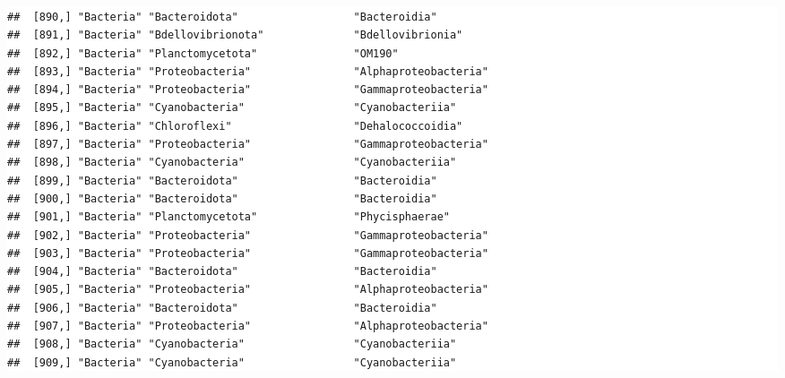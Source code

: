     ##  [890,] "Bacteria" "Bacteroidota"                  "Bacteroidia"             
    ##  [891,] "Bacteria" "Bdellovibrionota"              "Bdellovibrionia"         
    ##  [892,] "Bacteria" "Planctomycetota"               "OM190"                   
    ##  [893,] "Bacteria" "Proteobacteria"                "Alphaproteobacteria"     
    ##  [894,] "Bacteria" "Proteobacteria"                "Gammaproteobacteria"     
    ##  [895,] "Bacteria" "Cyanobacteria"                 "Cyanobacteriia"          
    ##  [896,] "Bacteria" "Chloroflexi"                   "Dehalococcoidia"         
    ##  [897,] "Bacteria" "Proteobacteria"                "Gammaproteobacteria"     
    ##  [898,] "Bacteria" "Cyanobacteria"                 "Cyanobacteriia"          
    ##  [899,] "Bacteria" "Bacteroidota"                  "Bacteroidia"             
    ##  [900,] "Bacteria" "Bacteroidota"                  "Bacteroidia"             
    ##  [901,] "Bacteria" "Planctomycetota"               "Phycisphaerae"           
    ##  [902,] "Bacteria" "Proteobacteria"                "Gammaproteobacteria"     
    ##  [903,] "Bacteria" "Proteobacteria"                "Gammaproteobacteria"     
    ##  [904,] "Bacteria" "Bacteroidota"                  "Bacteroidia"             
    ##  [905,] "Bacteria" "Proteobacteria"                "Alphaproteobacteria"     
    ##  [906,] "Bacteria" "Bacteroidota"                  "Bacteroidia"             
    ##  [907,] "Bacteria" "Proteobacteria"                "Alphaproteobacteria"     
    ##  [908,] "Bacteria" "Cyanobacteria"                 "Cyanobacteriia"          
    ##  [909,] "Bacteria" "Cyanobacteria"                 "Cyanobacteriia"          